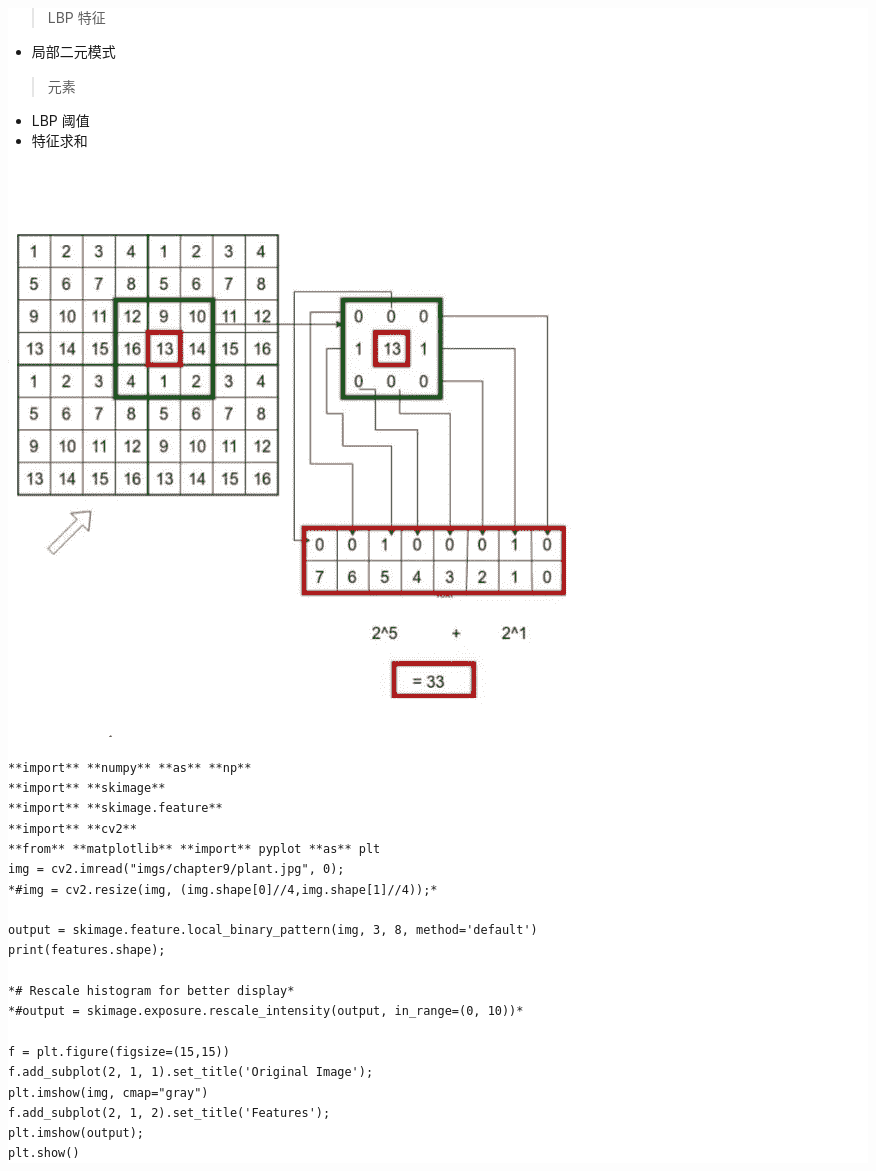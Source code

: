 > LBP 特征

*   局部二元模式

> 元素

*   LBP 阈值
*   特征求和

![](img/e0b9498e52790caf88f11677dfff7520.png)

```
**import** **numpy** **as** **np**
**import** **skimage**
**import** **skimage.feature**
**import** **cv2**
**from** **matplotlib** **import** pyplot **as** plt
img = cv2.imread("imgs/chapter9/plant.jpg", 0);
*#img = cv2.resize(img, (img.shape[0]//4,img.shape[1]//4));*

output = skimage.feature.local_binary_pattern(img, 3, 8, method='default')
print(features.shape);

*# Rescale histogram for better display*
*#output = skimage.exposure.rescale_intensity(output, in_range=(0, 10))*

f = plt.figure(figsize=(15,15))
f.add_subplot(2, 1, 1).set_title('Original Image');
plt.imshow(img, cmap="gray")
f.add_subplot(2, 1, 2).set_title('Features');
plt.imshow(output);
plt.show()
```
